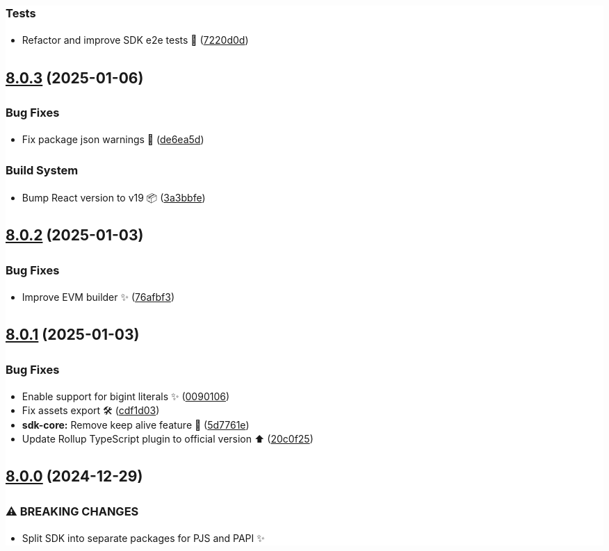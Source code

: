 
### Tests

* Refactor and improve SDK e2e tests 🧪 ([7220d0d](https://github.com/paraspell/xcm-tools/commit/7220d0dc529ab7e08a35cc3cb2e87e5569634792))

## [8.0.3](https://github.com/paraspell/xcm-tools/compare/sdk-pjs-v8.0.2...sdk-pjs-v8.0.3) (2025-01-06)


### Bug Fixes

* Fix package json warnings 🔧 ([de6ea5d](https://github.com/paraspell/xcm-tools/commit/de6ea5df89513753b7a83e4053121a4b207a97c5))


### Build System

* Bump React version to v19 📦 ([3a3bbfe](https://github.com/paraspell/xcm-tools/commit/3a3bbfed4d1532fe7d09e89e5958ee1e8dd975d9))

## [8.0.2](https://github.com/paraspell/xcm-tools/compare/sdk-pjs-v8.0.1...sdk-pjs-v8.0.2) (2025-01-03)


### Bug Fixes

* Improve EVM builder ✨ ([76afbf3](https://github.com/paraspell/xcm-tools/commit/76afbf3505460fbe85d4a91190a45e14cd8f2491))

## [8.0.1](https://github.com/paraspell/xcm-tools/compare/sdk-pjs-v8.0.0...sdk-pjs-v8.0.1) (2025-01-03)


### Bug Fixes

* Enable support for bigint literals ✨ ([0090106](https://github.com/paraspell/xcm-tools/commit/0090106babe2dcecf66d4eaa532d3963a230958b))
* Fix assets export 🛠️ ([cdf1d03](https://github.com/paraspell/xcm-tools/commit/cdf1d03a90e11c9f15a76c6fd77475f89e71d536))
* **sdk-core:** Remove keep alive feature 🔧 ([5d7761e](https://github.com/paraspell/xcm-tools/commit/5d7761ede0c87e7b6c00e4d1f416323409211870))
* Update Rollup TypeScript plugin to official version ⬆ ([20c0f25](https://github.com/paraspell/xcm-tools/commit/20c0f25224a86b859ac1ad043c5cf04febdf743e))

## [8.0.0](https://github.com/paraspell/xcm-tools/compare/sdk-pjs-v7.2.10...sdk-pjs-v8.0.0) (2024-12-29)


### ⚠ BREAKING CHANGES

* Split SDK into separate packages for PJS and PAPI ✨
